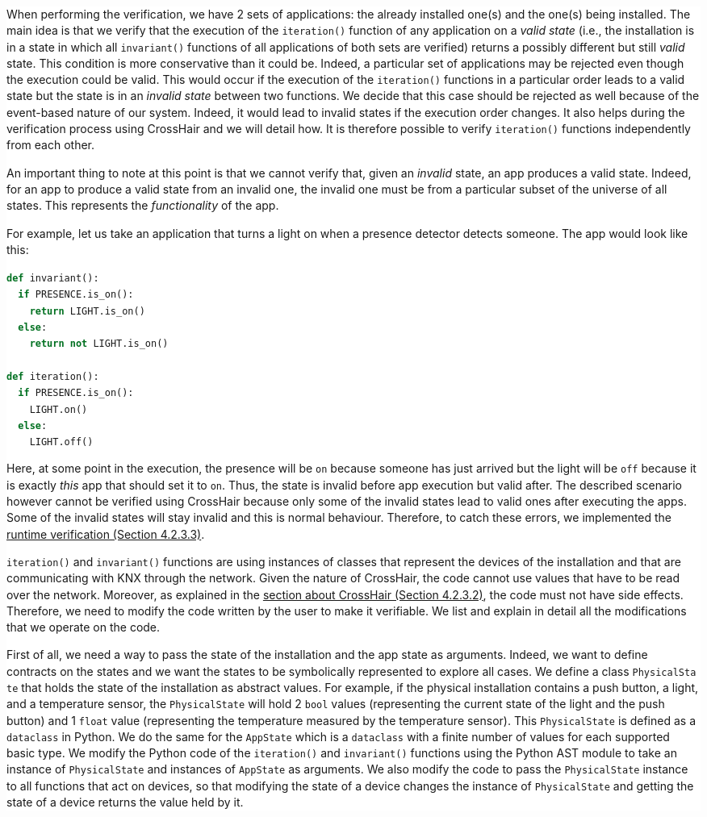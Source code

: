 When performing the verification, we have 2 sets of applications: the already installed one(s) and the one(s) being installed. The main idea is that we verify that the execution of the `iteration()` function of any application on a _valid state_ (i.e., the installation is in a state in which all `invariant()` functions of all applications of both sets are verified) returns a possibly different but still _valid_ state. This condition is more conservative than it could be. Indeed, a particular set of applications may be rejected even though the execution could be valid. This would occur if the execution of the `iteration()` functions in a particular order leads to a valid state but the state is in an _invalid state_ between two functions. We decide that this case should be rejected as well because of the event-based nature of our system. Indeed, it would lead to invalid states if the execution order changes. It also helps during the verification process using CrossHair and we will detail how. It is therefore possible to verify `iteration()` functions independently from each other.

An important thing to note at this point is that we cannot verify that, given an _invalid_ state, an app produces a valid state. Indeed, for an app to produce a valid state from an invalid one, the invalid one must be from a particular subset of the universe of all states. This represents the _functionality_ of the app.

For example, let us take an application that turns a light on when a presence detector detects someone. The app would look like this:

```python
def invariant():
  if PRESENCE.is_on():
    return LIGHT.is_on()
  else:
    return not LIGHT.is_on()

def iteration():
  if PRESENCE.is_on():
    LIGHT.on()
  else:
    LIGHT.off()
```

Here, at some point in the execution, the presence will be `on` because someone has just arrived but the light will be `off` because it is exactly _this_ app that should set it to `on`. Thus, the state is invalid before app execution but valid after. The described scenario however cannot be verified using CrossHair because only some of the invalid states lead to valid ones after executing the apps. Some of the invalid states will stay invalid and this is normal behaviour. Therefore, to catch these errors, we implemented the [runtime verification (Section 4.2.3.3)](#4233-runtime-verification).

`iteration()` and `invariant()` functions are using instances of classes that represent the devices of the installation and that are communicating with KNX through the network. Given the nature of CrossHair, the code cannot use values that have to be read over the network. Moreover, as explained in the [section about CrossHair (Section 4.2.3.2)](#4232-CrossHair), the code must not have side effects. Therefore, we need to modify the code written by the user to make it verifiable. We list and explain in detail all the modifications that we operate on the code.

First of all, we need a way to pass the state of the installation and the app state as arguments. Indeed, we want to define contracts on the states and we want the states to be symbolically represented to explore all cases. We define a class `PhysicalState` that holds the state of the installation as abstract values. For example, if the physical installation contains a push button, a light, and a temperature sensor, the `PhysicalState` will hold 2 `bool` values (representing the current state of the light and the push button) and 1 `float` value (representing the temperature measured by the temperature sensor). This `PhysicalState` is defined as a `dataclass` in Python. We do the same for the `AppState` which is a `dataclass` with a finite number of values for each supported basic type. We modify the Python code of the `iteration()` and `invariant()` functions using the Python AST module to take an instance of `PhysicalState` and instances of `AppState` as arguments. We also modify the code to pass the `PhysicalState` instance to all functions that act on devices, so that modifying the state of a device changes the instance of `PhysicalState` and getting the state of a device returns the value held by it.
